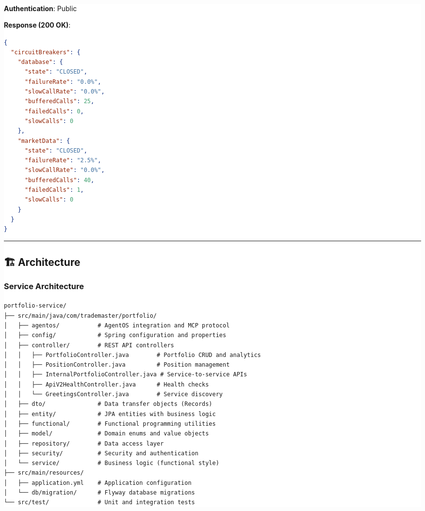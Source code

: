 **Authentication**: Public

**Response (200 OK)**:
```json
{
  "circuitBreakers": {
    "database": {
      "state": "CLOSED",
      "failureRate": "0.0%",
      "slowCallRate": "0.0%",
      "bufferedCalls": 25,
      "failedCalls": 0,
      "slowCalls": 0
    },
    "marketData": {
      "state": "CLOSED",
      "failureRate": "2.5%",
      "slowCallRate": "0.0%",
      "bufferedCalls": 40,
      "failedCalls": 1,
      "slowCalls": 0
    }
  }
}
```

---

## 🏗 **Architecture**

### **Service Architecture**
```
portfolio-service/
├── src/main/java/com/trademaster/portfolio/
│   ├── agentos/           # AgentOS integration and MCP protocol
│   ├── config/            # Spring configuration and properties
│   ├── controller/        # REST API controllers
│   │   ├── PortfolioController.java        # Portfolio CRUD and analytics
│   │   ├── PositionController.java         # Position management
│   │   ├── InternalPortfolioController.java # Service-to-service APIs
│   │   ├── ApiV2HealthController.java      # Health checks
│   │   └── GreetingsController.java        # Service discovery
│   ├── dto/               # Data transfer objects (Records)
│   ├── entity/            # JPA entities with business logic
│   ├── functional/        # Functional programming utilities
│   ├── model/             # Domain enums and value objects
│   ├── repository/        # Data access layer
│   ├── security/          # Security and authentication
│   └── service/           # Business logic (functional style)
├── src/main/resources/
│   ├── application.yml    # Application configuration
│   └── db/migration/      # Flyway database migrations
└── src/test/              # Unit and integration tests
```
